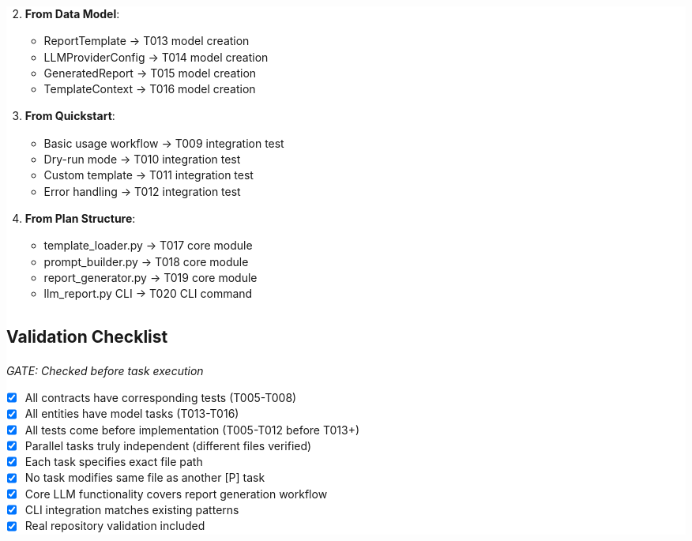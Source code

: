 2. **From Data Model**:
   - ReportTemplate → T013 model creation
   - LLMProviderConfig → T014 model creation
   - GeneratedReport → T015 model creation
   - TemplateContext → T016 model creation

3. **From Quickstart**:
   - Basic usage workflow → T009 integration test
   - Dry-run mode → T010 integration test
   - Custom template → T011 integration test
   - Error handling → T012 integration test

4. **From Plan Structure**:
   - template_loader.py → T017 core module
   - prompt_builder.py → T018 core module
   - report_generator.py → T019 core module
   - llm_report.py CLI → T020 CLI command

## Validation Checklist
*GATE: Checked before task execution*

- [x] All contracts have corresponding tests (T005-T008)
- [x] All entities have model tasks (T013-T016)
- [x] All tests come before implementation (T005-T012 before T013+)
- [x] Parallel tasks truly independent (different files verified)
- [x] Each task specifies exact file path
- [x] No task modifies same file as another [P] task
- [x] Core LLM functionality covers report generation workflow
- [x] CLI integration matches existing patterns
- [x] Real repository validation included